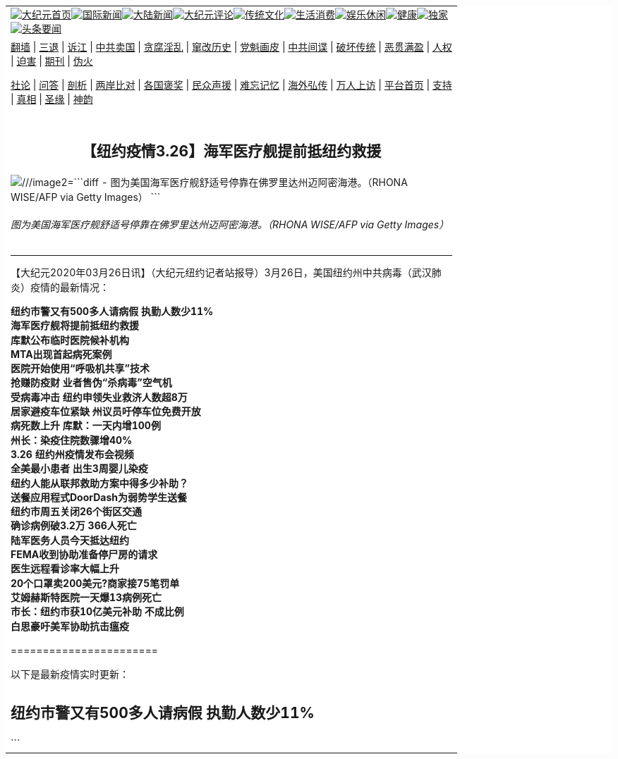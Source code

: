 <a name="1" id="1" target="_blank"></a><span id="1"></span>
<table align=center border="0"><tr><td colspan="2" VALIGN=TOP><a href="https://github.com/1992513/djy/blob/master/gb/nf1351518.md#1"><img src="https://raw.githubusercontent.com/1992513/www/master/t/djy/1.jpg" title="大纪元首页" alt="大纪元首页"></a><a href="https://github.com/1992513/djy/blob/master/gb/n24hr.md#1"><img src="https://raw.githubusercontent.com/1992513/www/master/t/djy/3.jpg" title="国际新闻" alt="国际新闻"></a><a href="https://github.com/1992513/djy/blob/master/gb/nsc413.md#1"><img src="https://raw.githubusercontent.com/1992513/www/master/t/djy/4.jpg" title="大陆新闻" alt="大陆新闻"></a><a href="https://github.com/1992513/djy/blob/master/gb/news392.md#1"><img src="https://raw.githubusercontent.com/1992513/www/master/t/djy/5.jpg" title="大纪元评论" alt="大纪元评论"></a><a href="https://github.com/1992513/djy/blob/master/gb/news2007.md#1"><img src="https://raw.githubusercontent.com/1992513/www/master/t/djy/6.jpg" title="传统文化" alt="传统文化"></a><a href="https://github.com/1992513/djy/blob/master/gb/news2008.md#1"><img src="https://raw.githubusercontent.com/1992513/www/master/t/djy/7.jpg" title="生活消费" alt="生活消费"></a><a href="https://github.com/1992513/djy/blob/master/gb/ncyule.md#1"><img src="https://raw.githubusercontent.com/1992513/www/master/t/djy/8.jpg" title="娱乐休闲" alt="娱乐休闲"></a><a href="https://github.com/1992513/djy/blob/master/gb/nsc1002.md#1"><img src="https://raw.githubusercontent.com/1992513/www/master/t/djy/9.jpg" title="健康" alt="健康"></a><a href="https://github.com/1992513/djy/blob/master/gb/nf6092.md#1"><img src="https://raw.githubusercontent.com/1992513/www/master/t/djy/10a.jpg" title="独家" alt="独家"></a><a href="https://github.com/1992513/djy/blob/master/gb/nf4514.md#1"><img src="https://raw.githubusercontent.com/1992513/www/master/t/djy/12a.jpg" title="头条要闻" alt="头条要闻"></a></td></tr>
<tr><td colspan="2" VALIGN=TOP><a target="_blank" href="https://github.com/1992513/www/blob/master/README.md?zsrh#1">翻墙</a> | <a target="_blank" href="https://github.com/1992513/djy/blob/master/gb/nf5657.md#1">三退</a> | <a target="_blank" href="https://github.com/1992513/djy/blob/master/gb/nf6124.md#1">诉江</a> | <a target="_blank" href="https://github.com/1992513/djy/blob/master/gb/nf1176117.md#1">中共卖国</a> | <a target="_blank" href="https://github.com/1992513/djy/blob/master/gb/nf5773.md#1">贪腐淫乱</a> | <a target="_blank" href="https://github.com/1992513/djy/blob/master/gb/nf1176115.md#1">窜改历史</a> | <a target="_blank" href="https://github.com/1992513/djy/blob/master/gb/nf1176107.md#1">党魁画皮</a> | <a target="_blank" href="https://github.com/1992513/djy/blob/master/gb/nf1320400.md#1">中共间谍</a> | <a target="_blank" href="https://github.com/1992513/djy/blob/master/gb/nf1176114.md#1">破坏传统</a> | <a target="_blank" href="https://github.com/1992513/ntdtv/blob/master/gb/prog447_1.md#1">恶贯满盈</a> | <a target="_blank" href="https://github.com/1992513/djy/blob/master/gb/ncid278.md#1">人权</a> | <a target="_blank" href="https://github.com/1992513/djy/blob/master/gb/nf1176111.md#1">迫害</a> | <a target="_blank" href="https://gitlab.com/szzdlab/mh-qikan/blob/master/README.md#1">期刊</a> | <a target="_blank" href="https://github.com/1992513/djy/blob/master/gb/nf5562.md#1">伪火</a></p><p><a target="_blank" href="https://github.com/1992513/djy/blob/master/gb/9p.md#1">社论</a> | <a target="_blank" href="https://github.com/1992513/djy/blob/master/gb/nf4378.md#1">问答</a> | <a target="_blank" href="https://github.com/1992513/djy/blob/master/gb/nf5792.md#1">剖析</a> | <a target="_blank" href="https://github.com/1992513/djy/blob/master/gb/nf5735.md#1">两岸比对</a> | <a target="_blank" href="https://github.com/1992513/djy/blob/master/gb/nf6119.md#1">各国褒奖</a> | <a target="_blank" href="https://github.com/1992513/djy/blob/master/gb/nf6120.md#1">民众声援</a> | <a target="_blank" href="https://github.com/1992513/djy/blob/master/gb/nf1188594.md#1">难忘记忆</a> | <a target="_blank" href="https://github.com/1992513/djy/blob/master/gb/nf3180.md#1">海外弘传</a> | <a target="_blank" href="https://github.com/1992513/djy/blob/master/gb/nf5410.md#1">万人上访</a> | <a target="_blank" href="https://github.com/1992513/www/blob/master/README.md?zsrh#1">平台首页</a> | <a target="_blank" href="https://github.com/1992513/djy/blob/master/gb/nf4386.md#1">支持</a> | <a target="_blank" href="https://github.com/1992513/djy/blob/master/gb/nf4389.md#1">真相</a> | <a target="_blank" href="https://github.com/1992513/djy/blob/master/gb/nf5790.md#1">圣缘</a> | <a target="_blank" href="https://github.com/1992513/djy/blob/master/gb/nf4786.md#1">神韵</a></td></tr>
<tr><td VALIGN=TOP width="626"><h2 align=center>【纽约疫情3.26】海军医疗舰提前抵纽约救援</h2>
<img width="600" src="https://i.epochtimes.com/assets/uploads/2020/03/GettyImages-1150618816-600x400.jpg" />///image2=```diff
- 图为美国海军医疗舰舒适号停靠在佛罗里达州迈阿密海港。（RHONA WISE/AFP via Getty Images）
```
<h6>图为美国海军医疗舰舒适号停靠在佛罗里达州迈阿密海港。（RHONA WISE/AFP via Getty Images）</h6>
<hr>
	<p>【大纪元2020年03月26日讯】（大纪元纽约记者站报导）3月26日，美国纽约州中共病毒（武汉肺炎）疫情的最新情况：</p>
<p><strong>纽约市警又有500多人请病假 执勤人数少11%<br />
<strong>海军医疗舰将提前抵纽约救援<br />
<strong>库默公布临时医院候补机构<br />
MTA出现首起病死案例<br />
医院开始使用“呼吸机共享”技术<br />
抢赚防疫财 业者售伪“杀病毒”空气机<br />
受病毒冲击 纽约申领失业救济人数超8万<br />
居家避疫车位紧缺 州议员吁停车位免费开放<br />
病死数上升 库默：一天内增100例<br />
州长：染疫住院数骤增40%<br />
</strong><strong>3.26 纽约州疫情发布会视频<br />
全美最小患者 出生3周婴儿染疫<br />
纽约人能从联邦救助方案中得多少补助？<br />
送餐应用程式DoorDash为弱势学生送餐<br />
纽约市周五关闭26个街区交通<br />
确诊病例破3.2万 366人死亡<br />
陆军医务人员今天抵达纽约<br />
FEMA收到协助准备停尸房的请求<br />
医生远程看诊率大幅上升<br />
20个口罩卖200美元?商家接75笔罚单<br />
艾姆赫斯特医院一天爆13病例死亡<br />
市长：纽约市获10亿美元补助 不成比例<br />
白思豪吁美军协助抗击瘟疫</strong></strong></strong></p>
<p>=======================</p>
<p>以下是最新疫情实时更新：</p>
<h2><strong>纽约市警又有500多人请病假 执勤人数少11%</strong></h2>
```